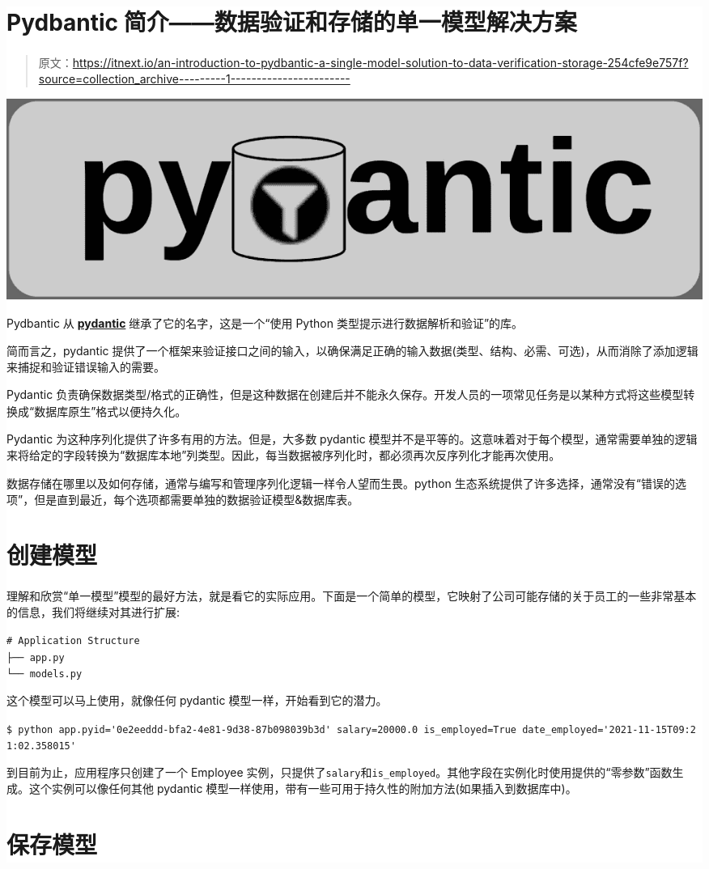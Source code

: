 # Pydbantic 简介——数据验证和存储的单一模型解决方案

> 原文：<https://itnext.io/an-introduction-to-pydbantic-a-single-model-solution-to-data-verification-storage-254cfe9e757f?source=collection_archive---------1----------------------->

![](img/0aeac1aad5b3955a5d190bda879f5132.png)

Pydbantic 从 [**pydantic**](https://pydantic-docs.helpmanual.io/) 继承了它的名字，这是一个“使用 Python 类型提示进行数据解析和验证”的库。

简而言之，pydantic 提供了一个框架来验证接口之间的输入，以确保满足正确的输入数据(类型、结构、必需、可选)，从而消除了添加逻辑来捕捉和验证错误输入的需要。

Pydantic 负责确保数据类型/格式的正确性，但是这种数据在创建后并不能永久保存。开发人员的一项常见任务是以某种方式将这些模型转换成“数据库原生”格式以便持久化。

Pydantic 为这种序列化提供了许多有用的方法。但是，大多数 pydantic 模型并不是平等的。这意味着对于每个模型，通常需要单独的逻辑来将给定的字段转换为“数据库本地”列类型。因此，每当数据被序列化时，都必须再次反序列化才能再次使用。

数据存储在哪里以及如何存储，通常与编写和管理序列化逻辑一样令人望而生畏。python 生态系统提供了许多选择，通常没有“错误的选项”，但是直到最近，每个选项都需要单独的数据验证模型&数据库表。

# 创建模型

理解和欣赏“单一模型”模型的最好方法，就是看它的实际应用。下面是一个简单的模型，它映射了公司可能存储的关于员工的一些非常基本的信息，我们将继续对其进行扩展:

```
# Application Structure
├── app.py
└── models.py
```

这个模型可以马上使用，就像任何 pydantic 模型一样，开始看到它的潜力。

```
$ python app.pyid='0e2eeddd-bfa2-4e81-9d38-87b098039b3d' salary=20000.0 is_employed=True date_employed='2021-11-15T09:21:02.358015'
```

到目前为止，应用程序只创建了一个 Employee 实例，只提供了`salary`和`is_employed`。其他字段在实例化时使用提供的“零参数”函数生成。这个实例可以像任何其他 pydantic 模型一样使用，带有一些可用于持久性的附加方法(如果插入到数据库中)。

# 保存模型
